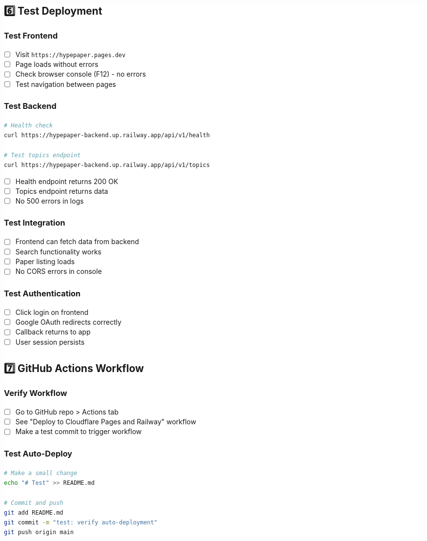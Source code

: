 ## 6️⃣ Test Deployment

### Test Frontend
- [ ] Visit `https://hypepaper.pages.dev`
- [ ] Page loads without errors
- [ ] Check browser console (F12) - no errors
- [ ] Test navigation between pages

### Test Backend
```bash
# Health check
curl https://hypepaper-backend.up.railway.app/api/v1/health

# Test topics endpoint
curl https://hypepaper-backend.up.railway.app/api/v1/topics
```

- [ ] Health endpoint returns 200 OK
- [ ] Topics endpoint returns data
- [ ] No 500 errors in logs

### Test Integration
- [ ] Frontend can fetch data from backend
- [ ] Search functionality works
- [ ] Paper listing loads
- [ ] No CORS errors in console

### Test Authentication
- [ ] Click login on frontend
- [ ] Google OAuth redirects correctly
- [ ] Callback returns to app
- [ ] User session persists

## 7️⃣ GitHub Actions Workflow

### Verify Workflow
- [ ] Go to GitHub repo > Actions tab
- [ ] See "Deploy to Cloudflare Pages and Railway" workflow
- [ ] Make a test commit to trigger workflow

### Test Auto-Deploy
```bash
# Make a small change
echo "# Test" >> README.md

# Commit and push
git add README.md
git commit -m "test: verify auto-deployment"
git push origin main
```
